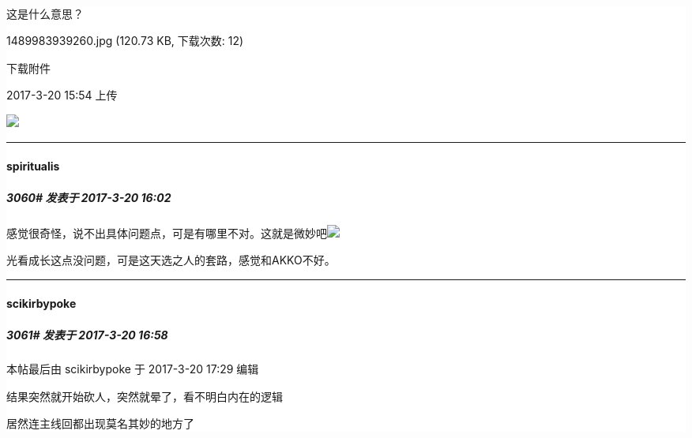 


这是什么意思？






1489983939260.jpg
(120.73 KB, 下载次数: 12)




下载附件


2017-3-20 15:54 上传









<img src="https://img.saraba1st.com/forum/201703/20/155402s1z0gk7kc4vxjc25.jpg" referrerpolicy="no-referrer">












-----

####  spiritualis  
##### 3060#       发表于 2017-3-20 16:02




感觉很奇怪，说不出具体问题点，可是有哪里不对。这就是微妙吧<img src="https://static.saraba1st.com/image/smiley/face/29.gif" referrerpolicy="no-referrer">

光看成长这点没问题，可是这天选之人的套路，感觉和AKKO不好。







-----

####  scikirbypoke  
##### 3061#       发表于 2017-3-20 16:58



 本帖最后由 scikirbypoke 于 2017-3-20 17:29 编辑 

结果突然就开始砍人，突然就晕了，看不明白内在的逻辑

居然连主线回都出现莫名其妙的地方了
